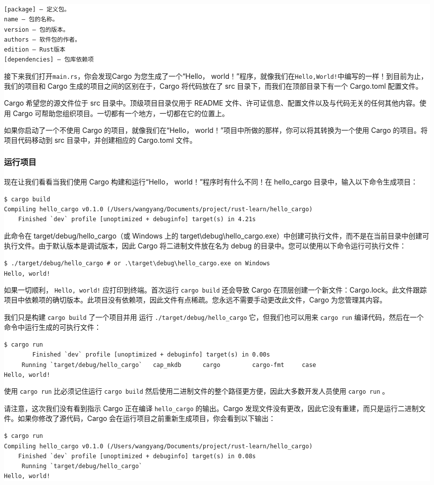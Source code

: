 ```
[package] — 定义包。
name — 包的名称。
version — 包的版本。
authors — 软件包的作者。
edition — Rust版本
[dependencies] — 包库依赖项
```

接下来我们打开`main.rs`，你会发现Cargo 为您生成了一个“Hello， world！”程序，就像我们在`Hello,World!`中编写的一样！到目前为止，我们的项目和 Cargo 生成的项目之间的区别在于，Cargo 将代码放在了 src 目录下，而我们在顶部目录下有一个 Cargo.toml 配置文件。

Cargo 希望您的源文件位于 src 目录中。顶级项目目录仅用于 README 文件、许可证信息、配置文件以及与代码无关的任何其他内容。使用 Cargo 可帮助您组织项目。一切都有一个地方，一切都在它的位置上。

如果你启动了一个不使用 Cargo 的项目，就像我们在“Hello， world！”项目中所做的那样，你可以将其转换为一个使用 Cargo 的项目。将项目代码移动到 src 目录中，并创建相应的 Cargo.toml 文件。

### 运行项目

现在让我们看看当我们使用 Cargo 构建和运行“Hello， world！”程序时有什么不同！在 hello_cargo 目录中，输入以下命令生成项目：

```shell
$ cargo build 
Compiling hello_cargo v0.1.0 (/Users/wangyang/Documents/project/rust-learn/hello_cargo)
    Finished `dev` profile [unoptimized + debuginfo] target(s) in 4.21s
```

此命令在 target/debug/hello_cargo（或 Windows 上的 target\debug\hello_cargo.exe）中创建可执行文件，而不是在当前目录中创建可执行文件。由于默认版本是调试版本，因此 Cargo 将二进制文件放在名为 debug 的目录中。您可以使用以下命令运行可执行文件：

```shell
$ ./target/debug/hello_cargo # or .\target\debug\hello_cargo.exe on Windows
Hello, world!
```

如果一切顺利， `Hello, world!` 应打印到终端。首次运行 `cargo build` 还会导致 Cargo 在顶层创建一个新文件：Cargo.lock。此文件跟踪项目中依赖项的确切版本。此项目没有依赖项，因此文件有点稀疏。您永远不需要手动更改此文件，Cargo 为您管理其内容。

我们只是构建 `cargo build` 了一个项目并用 运行 `./target/debug/hello_cargo` 它，但我们也可以用来 `cargo run` 编译代码，然后在一个命令中运行生成的可执行文件：

```shell
$ cargo run
		Finished `dev` profile [unoptimized + debuginfo] target(s) in 0.00s
     Running `target/debug/hello_cargo`   cap_mkdb      cargo         cargo-fmt     case          
Hello, world!
```

使用 `cargo run` 比必须记住运行 `cargo build` 然后使用二进制文件的整个路径更方便，因此大多数开发人员使用 `cargo run` 。

请注意，这次我们没有看到指示 Cargo 正在编译 `hello_cargo` 的输出。Cargo 发现文件没有更改，因此它没有重建，而只是运行二进制文件。如果你修改了源代码，Cargo 会在运行项目之前重新生成项目，你会看到以下输出：

```shell
$ cargo run
Compiling hello_cargo v0.1.0 (/Users/wangyang/Documents/project/rust-learn/hello_cargo)
    Finished `dev` profile [unoptimized + debuginfo] target(s) in 0.08s
     Running `target/debug/hello_cargo`
Hello, world!
```
